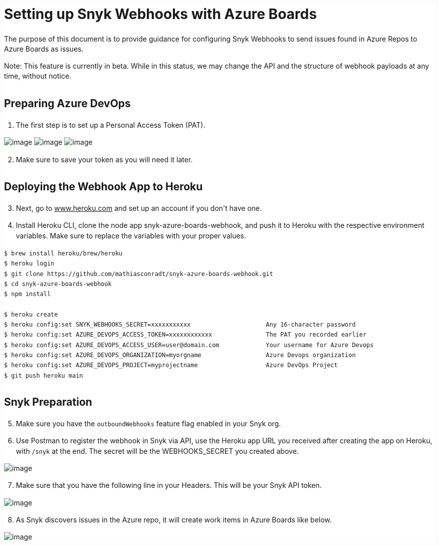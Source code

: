 # Setting up Snyk Webhooks with Azure Boards 

The purpose of this document is to provide guidance for configuring Snyk Webhooks to send issues found in Azure Repos to Azure Boards as issues.  

Note: This feature is currently in beta. While in this status, we may change the API and the structure of webhook payloads at any time, without notice.

## Preparing Azure DevOps
1. The first step is to set up a Personal Access Token (PAT).

<img width="302" alt="image" src="https://user-images.githubusercontent.com/89480245/162366266-abb0f562-f17a-4609-9b59-43dadd95a9ce.png">


<img width="509" alt="image" src="https://user-images.githubusercontent.com/89480245/162364346-2f1f2a18-a19b-4523-b550-35ea22a5340c.png">

<img width="386" alt="image" src="https://user-images.githubusercontent.com/89480245/162366940-8ab6ce7d-2ee8-4bf3-988f-e622a1eab570.png">

2. Make sure to save your token as you will need it later.

## Deploying the Webhook App to Heroku

3. Next, go to www.heroku.com and set up an account if you don't have one. 

4. Install Heroku CLI, clone the node app snyk-azure-boards-webhook, and push it to Heroku with the respective environment variables. Make sure to replace the variables with your proper values. 

````
$ brew install heroku/brew/heroku
$ heroku login
$ git clone https://github.com/mathiasconradt/snyk-azure-boards-webhook.git
$ cd snyk-azure-boards-webhook
$ npm install

$ heroku create
$ heroku config:set SNYK_WEBHOOKS_SECRET=xxxxxxxxxxx                     Any 16-character password
$ heroku config:set AZURE_DEVOPS_ACCESS_TOKEN=xxxxxxxxxxxx               The PAT you recorded earlier
$ heroku config:set AZURE_DEVOPS_ACCESS_USER=user@domain.com             Your username for Azure Devops 
$ heroku config:set AZURE_DEVOPS_ORGANIZATION=myorgname                  Azure Devops organization
$ heroku config:set AZURE_DEVOPS_PROJECT=myprojectname                   Azure DevOps Project
$ git push heroku main
````

## Snyk Preparation

5. Make sure you have the `outboundWebhooks` feature flag enabled in your Snyk org.

6. Use Postman to register the webhook in Snyk via API, use the Heroku app URL you received after creating the app on Heroku, with `/snyk` at the end. The secret will be the WEBHOOKS_SECRET you created above.

<img width="653" alt="image" src="https://user-images.githubusercontent.com/89480245/162373966-b4517d73-f569-4deb-b355-920ebfaac607.png">

7. Make sure that you have the following line in your Headers.  This will be your Snyk API token.

<img width="652" alt="image" src="https://user-images.githubusercontent.com/89480245/162374486-1de60916-950e-470d-8a4e-9198baa98041.png">

8. As Snyk discovers issues in the Azure repo, it will create work items in Azure Boards like below.

<img width="1334" alt="image" src="https://user-images.githubusercontent.com/89480245/162375476-27564986-e25c-4874-b521-b998660667f0.png">
